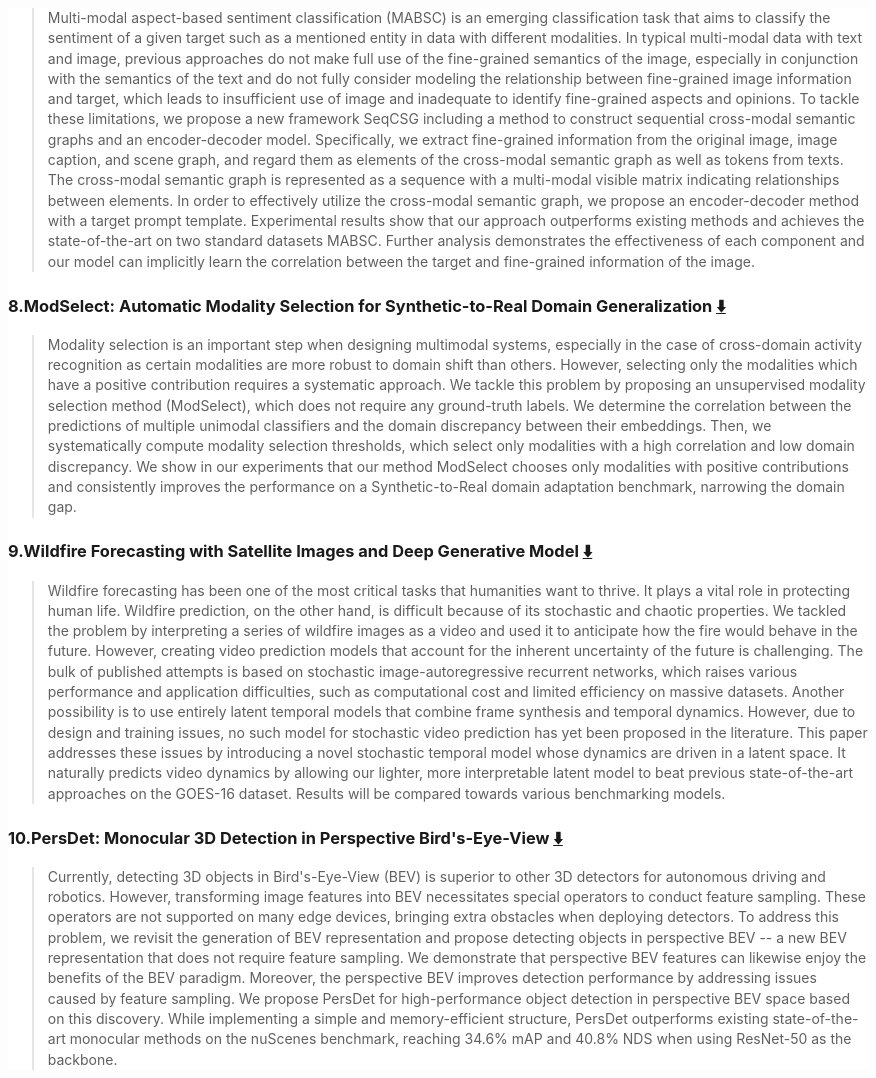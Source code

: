 >  Multi-modal aspect-based sentiment classification (MABSC) is an emerging classification task that aims to classify the sentiment of a given target such as a mentioned entity in data with different modalities. In typical multi-modal data with text and image, previous approaches do not make full use of the fine-grained semantics of the image, especially in conjunction with the semantics of the text and do not fully consider modeling the relationship between fine-grained image information and target, which leads to insufficient use of image and inadequate to identify fine-grained aspects and opinions. To tackle these limitations, we propose a new framework SeqCSG including a method to construct sequential cross-modal semantic graphs and an encoder-decoder model. Specifically, we extract fine-grained information from the original image, image caption, and scene graph, and regard them as elements of the cross-modal semantic graph as well as tokens from texts. The cross-modal semantic graph is represented as a sequence with a multi-modal visible matrix indicating relationships between elements. In order to effectively utilize the cross-modal semantic graph, we propose an encoder-decoder method with a target prompt template. Experimental results show that our approach outperforms existing methods and achieves the state-of-the-art on two standard datasets MABSC. Further analysis demonstrates the effectiveness of each component and our model can implicitly learn the correlation between the target and fine-grained information of the image.      
### 8.ModSelect: Automatic Modality Selection for Synthetic-to-Real Domain Generalization  [ :arrow_down: ](https://arxiv.org/pdf/2208.09414.pdf)
>  Modality selection is an important step when designing multimodal systems, especially in the case of cross-domain activity recognition as certain modalities are more robust to domain shift than others. However, selecting only the modalities which have a positive contribution requires a systematic approach. We tackle this problem by proposing an unsupervised modality selection method (ModSelect), which does not require any ground-truth labels. We determine the correlation between the predictions of multiple unimodal classifiers and the domain discrepancy between their embeddings. Then, we systematically compute modality selection thresholds, which select only modalities with a high correlation and low domain discrepancy. We show in our experiments that our method ModSelect chooses only modalities with positive contributions and consistently improves the performance on a Synthetic-to-Real domain adaptation benchmark, narrowing the domain gap.      
### 9.Wildfire Forecasting with Satellite Images and Deep Generative Model  [ :arrow_down: ](https://arxiv.org/pdf/2208.09411.pdf)
>  Wildfire forecasting has been one of the most critical tasks that humanities want to thrive. It plays a vital role in protecting human life. Wildfire prediction, on the other hand, is difficult because of its stochastic and chaotic properties. We tackled the problem by interpreting a series of wildfire images as a video and used it to anticipate how the fire would behave in the future. However, creating video prediction models that account for the inherent uncertainty of the future is challenging. The bulk of published attempts is based on stochastic image-autoregressive recurrent networks, which raises various performance and application difficulties, such as computational cost and limited efficiency on massive datasets. Another possibility is to use entirely latent temporal models that combine frame synthesis and temporal dynamics. However, due to design and training issues, no such model for stochastic video prediction has yet been proposed in the literature. This paper addresses these issues by introducing a novel stochastic temporal model whose dynamics are driven in a latent space. It naturally predicts video dynamics by allowing our lighter, more interpretable latent model to beat previous state-of-the-art approaches on the GOES-16 dataset. Results will be compared towards various benchmarking models.      
### 10.PersDet: Monocular 3D Detection in Perspective Bird's-Eye-View  [ :arrow_down: ](https://arxiv.org/pdf/2208.09394.pdf)
>  Currently, detecting 3D objects in Bird's-Eye-View (BEV) is superior to other 3D detectors for autonomous driving and robotics. However, transforming image features into BEV necessitates special operators to conduct feature sampling. These operators are not supported on many edge devices, bringing extra obstacles when deploying detectors. To address this problem, we revisit the generation of BEV representation and propose detecting objects in perspective BEV -- a new BEV representation that does not require feature sampling. We demonstrate that perspective BEV features can likewise enjoy the benefits of the BEV paradigm. Moreover, the perspective BEV improves detection performance by addressing issues caused by feature sampling. We propose PersDet for high-performance object detection in perspective BEV space based on this discovery. While implementing a simple and memory-efficient structure, PersDet outperforms existing state-of-the-art monocular methods on the nuScenes benchmark, reaching 34.6% mAP and 40.8% NDS when using ResNet-50 as the backbone.      